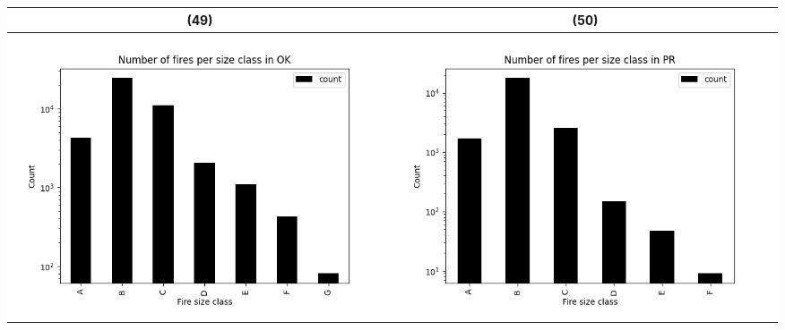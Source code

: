 |**(49)**|**(50)** | 
| -- | --| 
|![](https://github.com/DanialArab/Geospatial_Data_Science/blob/main/My%20GIS%20Projects/plots/Number_of_Fires_per_size_class_in_OK.png)|![](https://github.com/DanialArab/Geospatial_Data_Science/blob/main/My%20GIS%20Projects/plots/Number_of_Fires_per_size_class_in_PR.png)|
